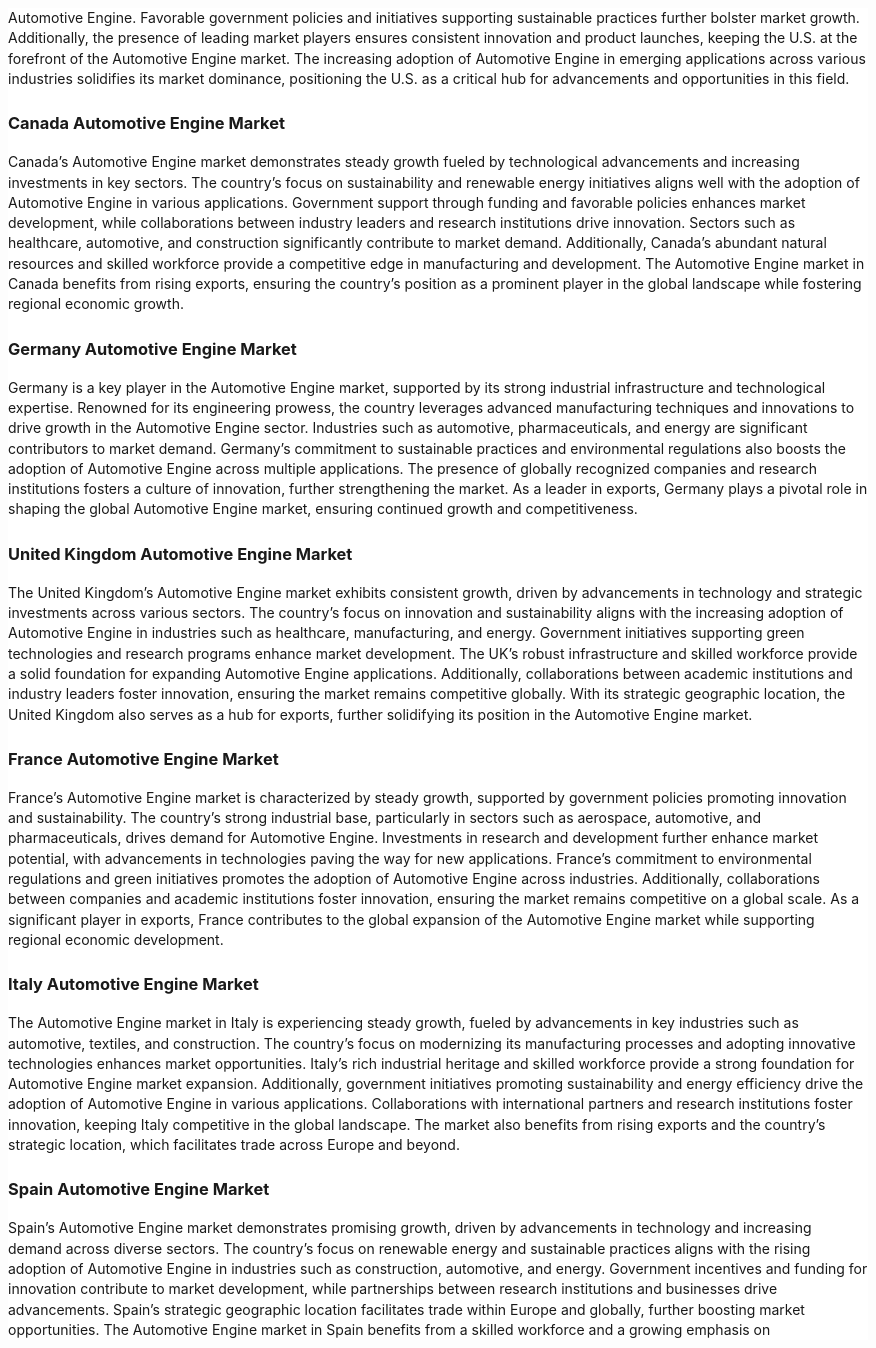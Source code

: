 Automotive Engine. Favorable government policies and initiatives supporting sustainable practices further bolster market growth. Additionally, the presence of leading market players ensures consistent innovation and product launches, keeping the U.S. at the forefront of the Automotive Engine market. The increasing adoption of Automotive Engine in emerging applications across various industries solidifies its market dominance, positioning the U.S. as a critical hub for advancements and opportunities in this field.</p><h3>Canada Automotive Engine Market</h3><p>Canada&rsquo;s Automotive Engine market demonstrates steady growth fueled by technological advancements and increasing investments in key sectors. The country&rsquo;s focus on sustainability and renewable energy initiatives aligns well with the adoption of Automotive Engine in various applications. Government support through funding and favorable policies enhances market development, while collaborations between industry leaders and research institutions drive innovation. Sectors such as healthcare, automotive, and construction significantly contribute to market demand. Additionally, Canada&rsquo;s abundant natural resources and skilled workforce provide a competitive edge in manufacturing and development. The Automotive Engine market in Canada benefits from rising exports, ensuring the country&rsquo;s position as a prominent player in the global landscape while fostering regional economic growth.</p><h3>Germany Automotive Engine Market</h3><p>Germany is a key player in the Automotive Engine market, supported by its strong industrial infrastructure and technological expertise. Renowned for its engineering prowess, the country leverages advanced manufacturing techniques and innovations to drive growth in the Automotive Engine sector. Industries such as automotive, pharmaceuticals, and energy are significant contributors to market demand. Germany&rsquo;s commitment to sustainable practices and environmental regulations also boosts the adoption of Automotive Engine across multiple applications. The presence of globally recognized companies and research institutions fosters a culture of innovation, further strengthening the market. As a leader in exports, Germany plays a pivotal role in shaping the global Automotive Engine market, ensuring continued growth and competitiveness.</p><h3>United Kingdom Automotive Engine Market</h3><p>The United Kingdom&rsquo;s Automotive Engine market exhibits consistent growth, driven by advancements in technology and strategic investments across various sectors. The country&rsquo;s focus on innovation and sustainability aligns with the increasing adoption of Automotive Engine in industries such as healthcare, manufacturing, and energy. Government initiatives supporting green technologies and research programs enhance market development. The UK&rsquo;s robust infrastructure and skilled workforce provide a solid foundation for expanding Automotive Engine applications. Additionally, collaborations between academic institutions and industry leaders foster innovation, ensuring the market remains competitive globally. With its strategic geographic location, the United Kingdom also serves as a hub for exports, further solidifying its position in the Automotive Engine market.</p><h3>France Automotive Engine Market</h3><p>France&rsquo;s Automotive Engine market is characterized by steady growth, supported by government policies promoting innovation and sustainability. The country&rsquo;s strong industrial base, particularly in sectors such as aerospace, automotive, and pharmaceuticals, drives demand for Automotive Engine. Investments in research and development further enhance market potential, with advancements in technologies paving the way for new applications. France&rsquo;s commitment to environmental regulations and green initiatives promotes the adoption of Automotive Engine across industries. Additionally, collaborations between companies and academic institutions foster innovation, ensuring the market remains competitive on a global scale. As a significant player in exports, France contributes to the global expansion of the Automotive Engine market while supporting regional economic development.</p><h3>Italy Automotive Engine Market</h3><p>The Automotive Engine market in Italy is experiencing steady growth, fueled by advancements in key industries such as automotive, textiles, and construction. The country&rsquo;s focus on modernizing its manufacturing processes and adopting innovative technologies enhances market opportunities. Italy&rsquo;s rich industrial heritage and skilled workforce provide a strong foundation for Automotive Engine market expansion. Additionally, government initiatives promoting sustainability and energy efficiency drive the adoption of Automotive Engine in various applications. Collaborations with international partners and research institutions foster innovation, keeping Italy competitive in the global landscape. The market also benefits from rising exports and the country&rsquo;s strategic location, which facilitates trade across Europe and beyond.</p><h3>Spain Automotive Engine Market</h3><p>Spain&rsquo;s Automotive Engine market demonstrates promising growth, driven by advancements in technology and increasing demand across diverse sectors. The country&rsquo;s focus on renewable energy and sustainable practices aligns with the rising adoption of Automotive Engine in industries such as construction, automotive, and energy. Government incentives and funding for innovation contribute to market development, while partnerships between research institutions and businesses drive advancements. Spain&rsquo;s strategic geographic location facilitates trade within Europe and globally, further boosting market opportunities. The Automotive Engine market in Spain benefits from a skilled workforce and a growing emphasis on